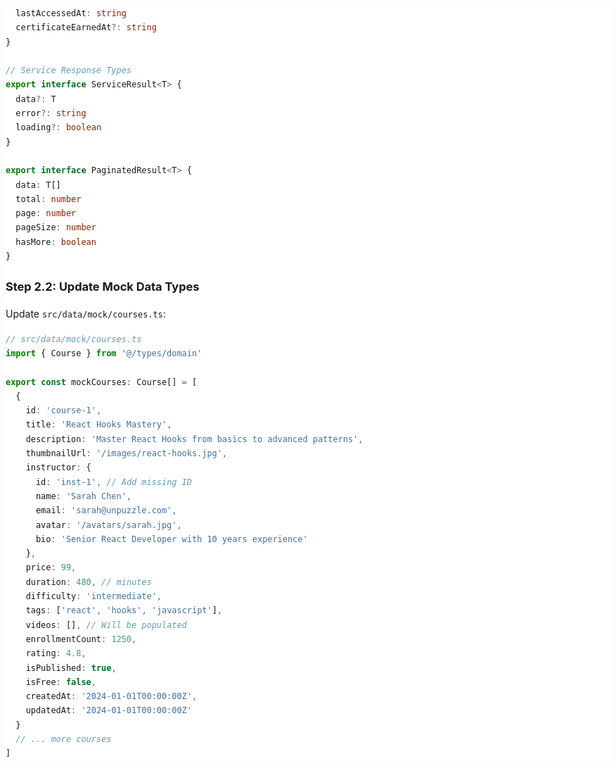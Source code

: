 ```typescript
  lastAccessedAt: string
  certificateEarnedAt?: string
}

// Service Response Types
export interface ServiceResult<T> {
  data?: T
  error?: string
  loading?: boolean
}

export interface PaginatedResult<T> {
  data: T[]
  total: number
  page: number
  pageSize: number
  hasMore: boolean
}
```

### Step 2.2: Update Mock Data Types
Update `src/data/mock/courses.ts`:

```typescript
// src/data/mock/courses.ts
import { Course } from '@/types/domain'

export const mockCourses: Course[] = [
  {
    id: 'course-1',
    title: 'React Hooks Mastery',
    description: 'Master React Hooks from basics to advanced patterns',
    thumbnailUrl: '/images/react-hooks.jpg',
    instructor: {
      id: 'inst-1', // Add missing ID
      name: 'Sarah Chen',
      email: 'sarah@unpuzzle.com',
      avatar: '/avatars/sarah.jpg',
      bio: 'Senior React Developer with 10 years experience'
    },
    price: 99,
    duration: 480, // minutes
    difficulty: 'intermediate',
    tags: ['react', 'hooks', 'javascript'],
    videos: [], // Will be populated
    enrollmentCount: 1250,
    rating: 4.8,
    isPublished: true,
    isFree: false,
    createdAt: '2024-01-01T00:00:00Z',
    updatedAt: '2024-01-01T00:00:00Z'
  }
  // ... more courses
]
```
